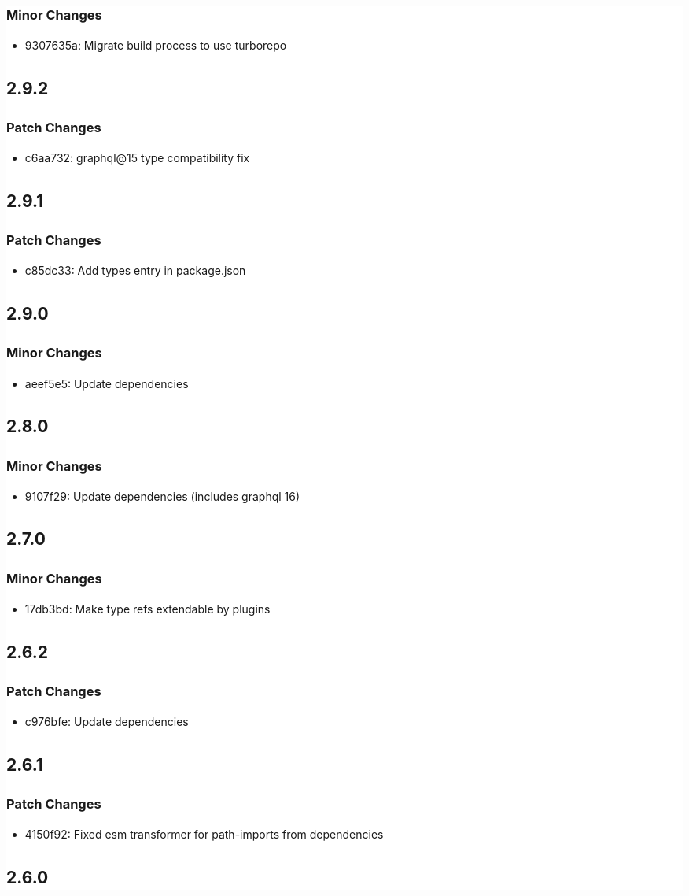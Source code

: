 ### Minor Changes

- 9307635a: Migrate build process to use turborepo

## 2.9.2

### Patch Changes

- c6aa732: graphql@15 type compatibility fix

## 2.9.1

### Patch Changes

- c85dc33: Add types entry in package.json

## 2.9.0

### Minor Changes

- aeef5e5: Update dependencies

## 2.8.0

### Minor Changes

- 9107f29: Update dependencies (includes graphql 16)

## 2.7.0

### Minor Changes

- 17db3bd: Make type refs extendable by plugins

## 2.6.2

### Patch Changes

- c976bfe: Update dependencies

## 2.6.1

### Patch Changes

- 4150f92: Fixed esm transformer for path-imports from dependencies

## 2.6.0
